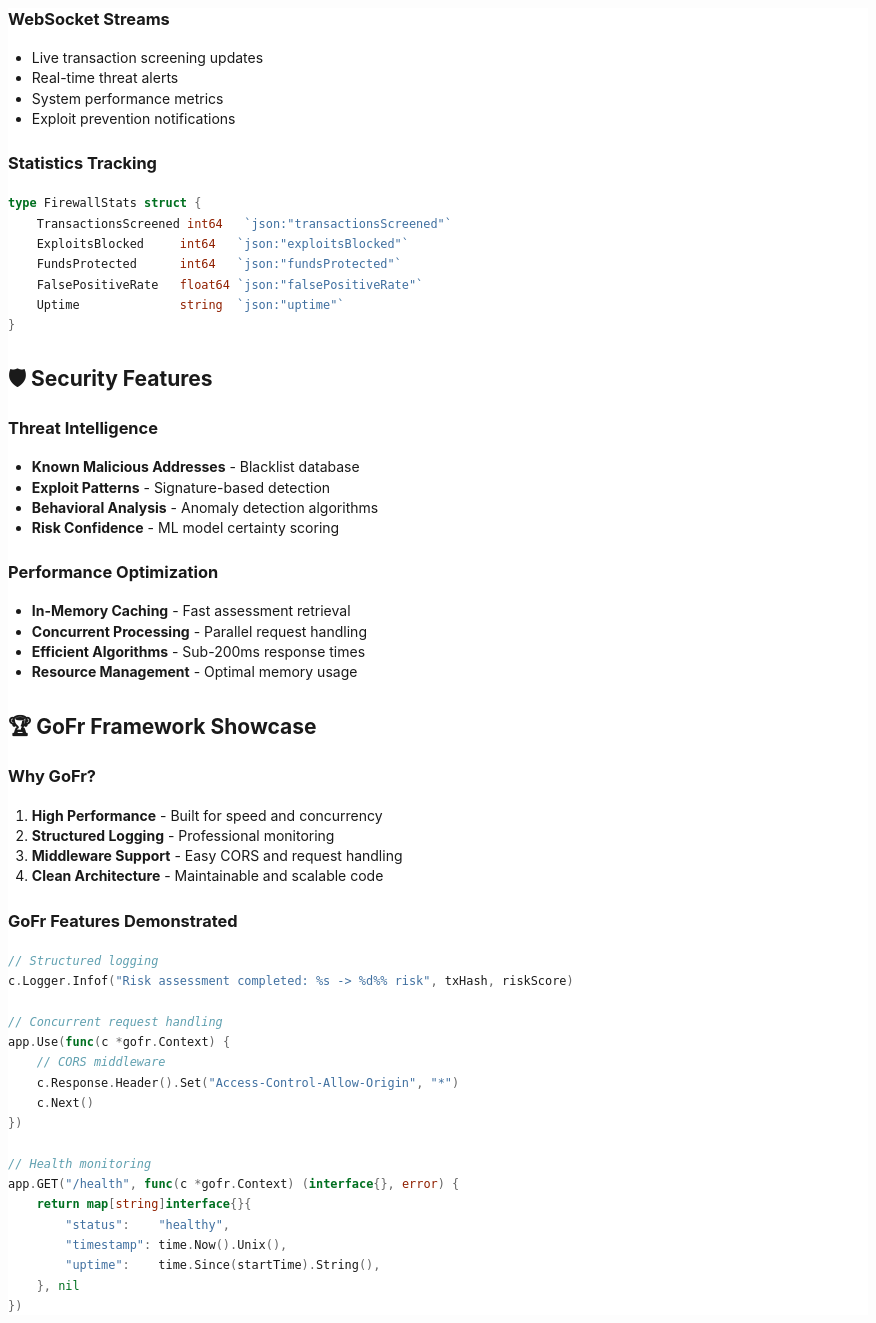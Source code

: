 ### WebSocket Streams
- Live transaction screening updates
- Real-time threat alerts
- System performance metrics
- Exploit prevention notifications

### Statistics Tracking
```go
type FirewallStats struct {
    TransactionsScreened int64   `json:"transactionsScreened"`
    ExploitsBlocked     int64   `json:"exploitsBlocked"`
    FundsProtected      int64   `json:"fundsProtected"`
    FalsePositiveRate   float64 `json:"falsePositiveRate"`
    Uptime              string  `json:"uptime"`
}
```

## 🛡️ Security Features

### Threat Intelligence
- **Known Malicious Addresses** - Blacklist database
- **Exploit Patterns** - Signature-based detection
- **Behavioral Analysis** - Anomaly detection algorithms
- **Risk Confidence** - ML model certainty scoring

### Performance Optimization
- **In-Memory Caching** - Fast assessment retrieval
- **Concurrent Processing** - Parallel request handling
- **Efficient Algorithms** - Sub-200ms response times
- **Resource Management** - Optimal memory usage

## 🏆 GoFr Framework Showcase

### Why GoFr?
1. **High Performance** - Built for speed and concurrency
2. **Structured Logging** - Professional monitoring
3. **Middleware Support** - Easy CORS and request handling
4. **Clean Architecture** - Maintainable and scalable code

### GoFr Features Demonstrated
```go
// Structured logging
c.Logger.Infof("Risk assessment completed: %s -> %d%% risk", txHash, riskScore)

// Concurrent request handling
app.Use(func(c *gofr.Context) {
    // CORS middleware
    c.Response.Header().Set("Access-Control-Allow-Origin", "*")
    c.Next()
})

// Health monitoring
app.GET("/health", func(c *gofr.Context) (interface{}, error) {
    return map[string]interface{}{
        "status":    "healthy",
        "timestamp": time.Now().Unix(),
        "uptime":    time.Since(startTime).String(),
    }, nil
})
```
